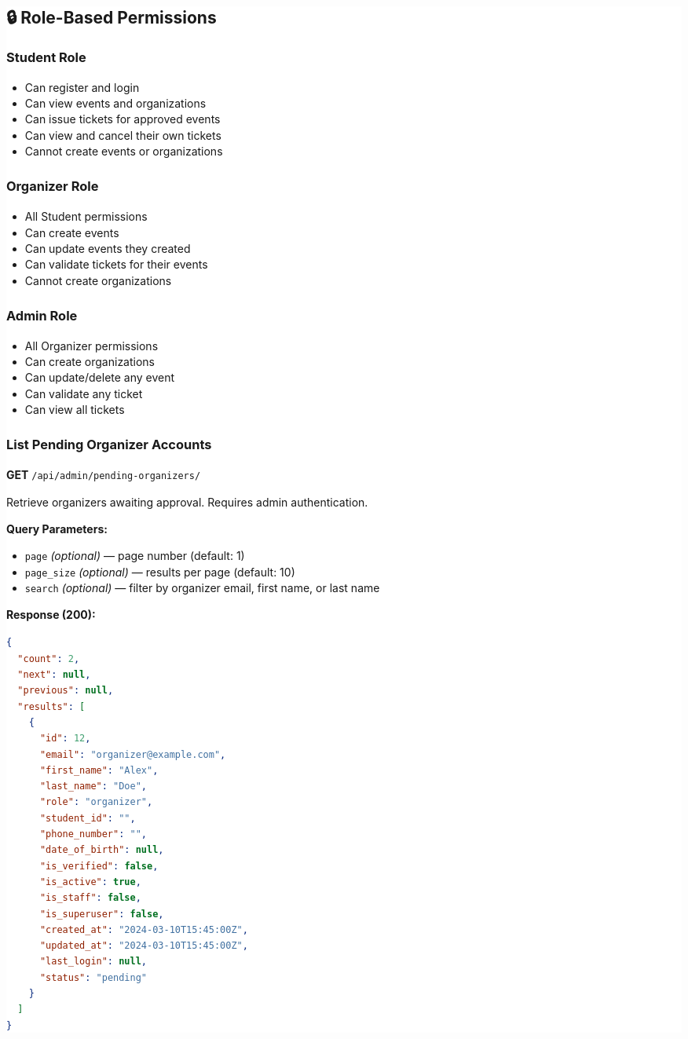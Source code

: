 
## 🔒 Role-Based Permissions

### Student Role
- Can register and login
- Can view events and organizations
- Can issue tickets for approved events
- Can view and cancel their own tickets
- Cannot create events or organizations

### Organizer Role
- All Student permissions
- Can create events
- Can update events they created
- Can validate tickets for their events
- Cannot create organizations

### Admin Role
- All Organizer permissions
- Can create organizations
- Can update/delete any event
- Can validate any ticket
- Can view all tickets

### List Pending Organizer Accounts
**GET** `/api/admin/pending-organizers/`

Retrieve organizers awaiting approval. Requires admin authentication.

**Query Parameters:**
- `page` *(optional)* — page number (default: 1)
- `page_size` *(optional)* — results per page (default: 10)
- `search` *(optional)* — filter by organizer email, first name, or last name

**Response (200):**
```json
{
  "count": 2,
  "next": null,
  "previous": null,
  "results": [
    {
      "id": 12,
      "email": "organizer@example.com",
      "first_name": "Alex",
      "last_name": "Doe",
      "role": "organizer",
      "student_id": "",
      "phone_number": "",
      "date_of_birth": null,
      "is_verified": false,
      "is_active": true,
      "is_staff": false,
      "is_superuser": false,
      "created_at": "2024-03-10T15:45:00Z",
      "updated_at": "2024-03-10T15:45:00Z",
      "last_login": null,
      "status": "pending"
    }
  ]
}
```
